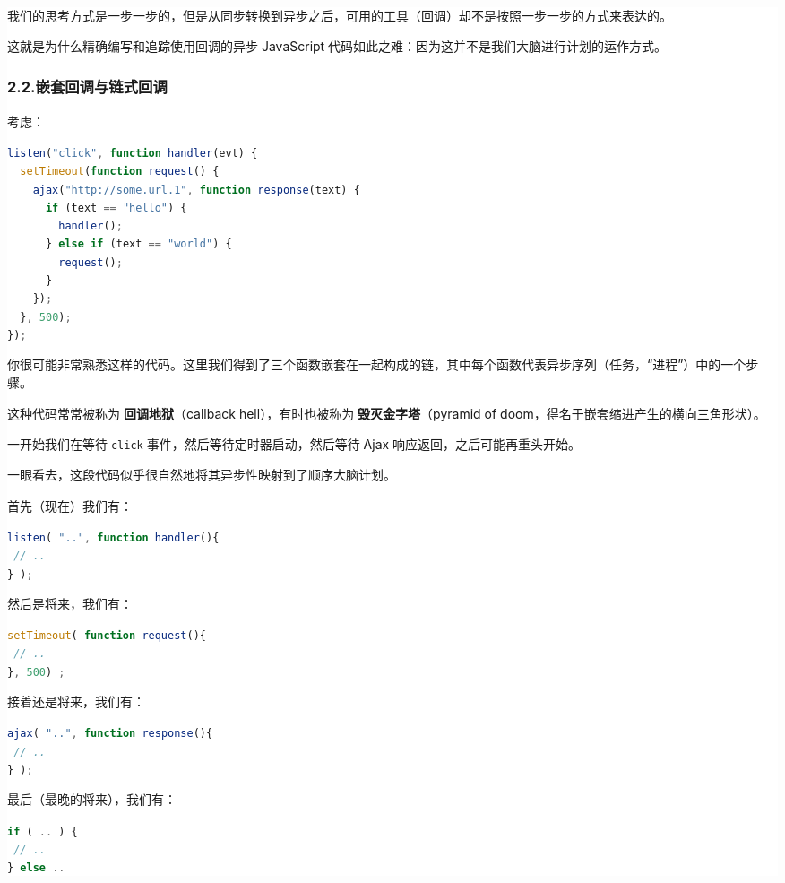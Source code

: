 我们的思考方式是一步一步的，但是从同步转换到异步之后，可用的工具（回调）却不是按照一步一步的方式来表达的。

这就是为什么精确编写和追踪使用回调的异步 JavaScript 代码如此之难：因为这并不是我们大脑进行计划的运作方式。

### 2.2.嵌套回调与链式回调

考虑：

```js
listen("click", function handler(evt) {
  setTimeout(function request() {
    ajax("http://some.url.1", function response(text) {
      if (text == "hello") {
        handler();
      } else if (text == "world") {
        request();
      }
    });
  }, 500);
});
```

你很可能非常熟悉这样的代码。这里我们得到了三个函数嵌套在一起构成的链，其中每个函数代表异步序列（任务，“进程”）中的一个步骤。

这种代码常常被称为 **回调地狱**（callback hell），有时也被称为 **毁灭金字塔**（pyramid of doom，得名于嵌套缩进产生的横向三角形状）。

一开始我们在等待 `click` 事件，然后等待定时器启动，然后等待 Ajax 响应返回，之后可能再重头开始。

一眼看去，这段代码似乎很自然地将其异步性映射到了顺序大脑计划。

首先（现在）我们有：

```js
listen( "..", function handler(){
 // ..
} );
```

然后是将来，我们有：

```js
setTimeout( function request(){
 // ..
}, 500) ;
```

接着还是将来，我们有：

```js
ajax( "..", function response(){
 // ..
} );
```

最后（最晚的将来），我们有：

```js
if ( .. ) {
 // ..
} else ..
```
